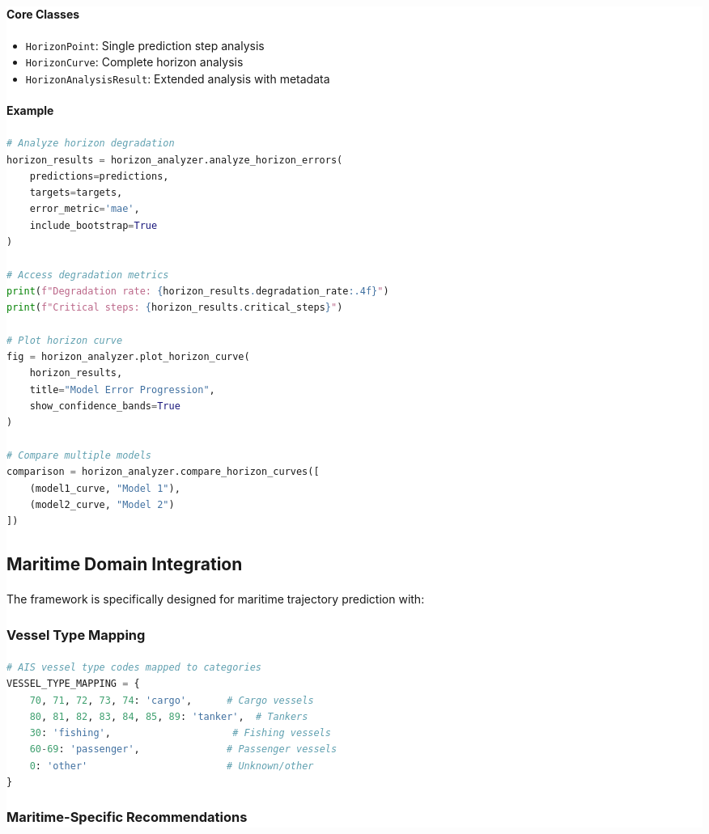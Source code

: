 #### Core Classes

- `HorizonPoint`: Single prediction step analysis
- `HorizonCurve`: Complete horizon analysis
- `HorizonAnalysisResult`: Extended analysis with metadata

#### Example

```python
# Analyze horizon degradation
horizon_results = horizon_analyzer.analyze_horizon_errors(
    predictions=predictions,
    targets=targets,
    error_metric='mae',
    include_bootstrap=True
)

# Access degradation metrics
print(f"Degradation rate: {horizon_results.degradation_rate:.4f}")
print(f"Critical steps: {horizon_results.critical_steps}")

# Plot horizon curve
fig = horizon_analyzer.plot_horizon_curve(
    horizon_results,
    title="Model Error Progression",
    show_confidence_bands=True
)

# Compare multiple models
comparison = horizon_analyzer.compare_horizon_curves([
    (model1_curve, "Model 1"),
    (model2_curve, "Model 2")
])
```

## Maritime Domain Integration

The framework is specifically designed for maritime trajectory prediction with:

### Vessel Type Mapping

```python
# AIS vessel type codes mapped to categories
VESSEL_TYPE_MAPPING = {
    70, 71, 72, 73, 74: 'cargo',      # Cargo vessels
    80, 81, 82, 83, 84, 85, 89: 'tanker',  # Tankers
    30: 'fishing',                     # Fishing vessels
    60-69: 'passenger',               # Passenger vessels
    0: 'other'                        # Unknown/other
}
```

### Maritime-Specific Recommendations
